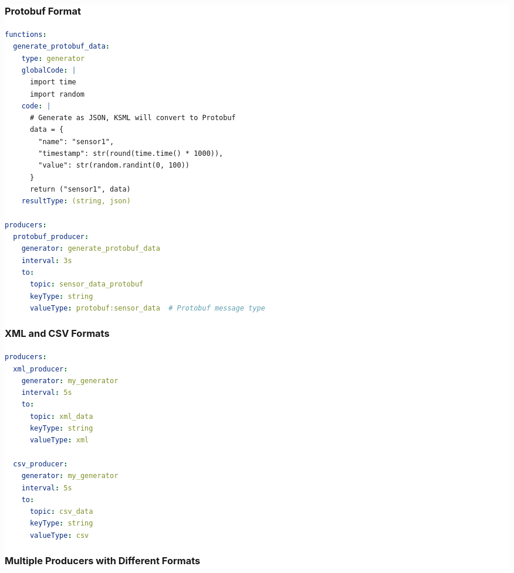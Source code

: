 ### Protobuf Format

```yaml
functions:
  generate_protobuf_data:
    type: generator
    globalCode: |
      import time
      import random
    code: |
      # Generate as JSON, KSML will convert to Protobuf
      data = {
        "name": "sensor1",
        "timestamp": str(round(time.time() * 1000)),
        "value": str(random.randint(0, 100))
      }
      return ("sensor1", data)
    resultType: (string, json)

producers:
  protobuf_producer:
    generator: generate_protobuf_data
    interval: 3s
    to:
      topic: sensor_data_protobuf
      keyType: string
      valueType: protobuf:sensor_data  # Protobuf message type
```

### XML and CSV Formats

```yaml
producers:
  xml_producer:
    generator: my_generator
    interval: 5s
    to:
      topic: xml_data
      keyType: string
      valueType: xml

  csv_producer:
    generator: my_generator
    interval: 5s
    to:
      topic: csv_data
      keyType: string
      valueType: csv
```

### Multiple Producers with Different Formats
